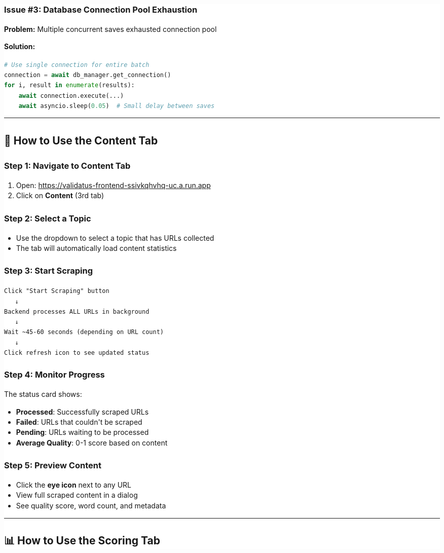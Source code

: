 ### Issue #3: Database Connection Pool Exhaustion
**Problem:** Multiple concurrent saves exhausted connection pool

**Solution:**
```python
# Use single connection for entire batch
connection = await db_manager.get_connection()
for i, result in enumerate(results):
    await connection.execute(...)
    await asyncio.sleep(0.05)  # Small delay between saves
```

---

## 📖 **How to Use the Content Tab**

### Step 1: Navigate to Content Tab
1. Open: https://validatus-frontend-ssivkqhvhq-uc.a.run.app
2. Click on **Content** (3rd tab)

### Step 2: Select a Topic
- Use the dropdown to select a topic that has URLs collected
- The tab will automatically load content statistics

### Step 3: Start Scraping
```
Click "Start Scraping" button
   ↓
Backend processes ALL URLs in background
   ↓
Wait ~45-60 seconds (depending on URL count)
   ↓
Click refresh icon to see updated status
```

### Step 4: Monitor Progress
The status card shows:
- **Processed**: Successfully scraped URLs
- **Failed**: URLs that couldn't be scraped
- **Pending**: URLs waiting to be processed
- **Average Quality**: 0-1 score based on content

### Step 5: Preview Content
- Click the **eye icon** next to any URL
- View full scraped content in a dialog
- See quality score, word count, and metadata

---

## 📊 **How to Use the Scoring Tab**
